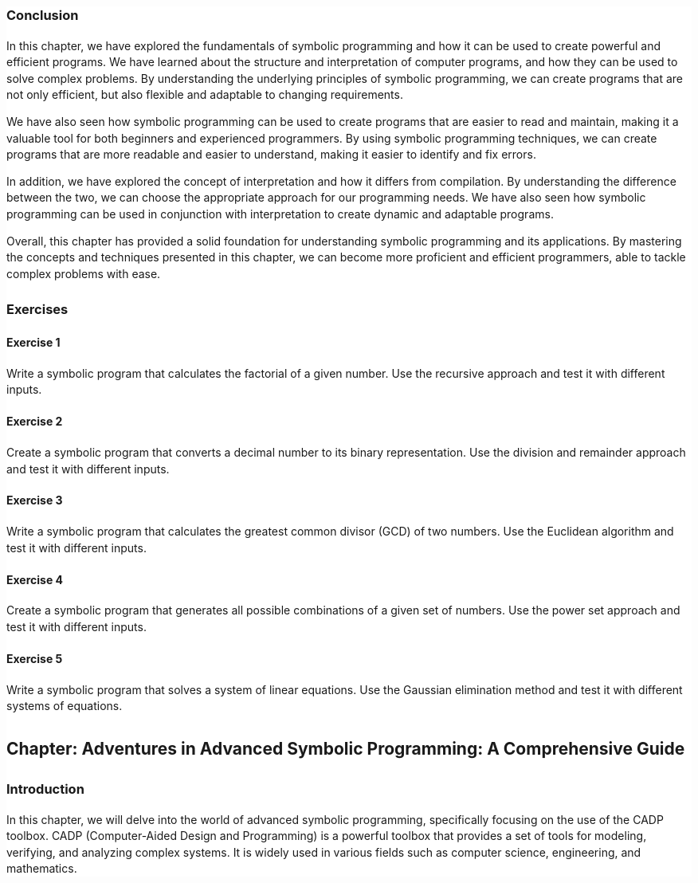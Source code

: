 
### Conclusion
In this chapter, we have explored the fundamentals of symbolic programming and how it can be used to create powerful and efficient programs. We have learned about the structure and interpretation of computer programs, and how they can be used to solve complex problems. By understanding the underlying principles of symbolic programming, we can create programs that are not only efficient, but also flexible and adaptable to changing requirements.

We have also seen how symbolic programming can be used to create programs that are easier to read and maintain, making it a valuable tool for both beginners and experienced programmers. By using symbolic programming techniques, we can create programs that are more readable and easier to understand, making it easier to identify and fix errors.

In addition, we have explored the concept of interpretation and how it differs from compilation. By understanding the difference between the two, we can choose the appropriate approach for our programming needs. We have also seen how symbolic programming can be used in conjunction with interpretation to create dynamic and adaptable programs.

Overall, this chapter has provided a solid foundation for understanding symbolic programming and its applications. By mastering the concepts and techniques presented in this chapter, we can become more proficient and efficient programmers, able to tackle complex problems with ease.

### Exercises
#### Exercise 1
Write a symbolic program that calculates the factorial of a given number. Use the recursive approach and test it with different inputs.

#### Exercise 2
Create a symbolic program that converts a decimal number to its binary representation. Use the division and remainder approach and test it with different inputs.

#### Exercise 3
Write a symbolic program that calculates the greatest common divisor (GCD) of two numbers. Use the Euclidean algorithm and test it with different inputs.

#### Exercise 4
Create a symbolic program that generates all possible combinations of a given set of numbers. Use the power set approach and test it with different inputs.

#### Exercise 5
Write a symbolic program that solves a system of linear equations. Use the Gaussian elimination method and test it with different systems of equations.


## Chapter: Adventures in Advanced Symbolic Programming: A Comprehensive Guide

### Introduction

In this chapter, we will delve into the world of advanced symbolic programming, specifically focusing on the use of the CADP toolbox. CADP (Computer-Aided Design and Programming) is a powerful toolbox that provides a set of tools for modeling, verifying, and analyzing complex systems. It is widely used in various fields such as computer science, engineering, and mathematics.

